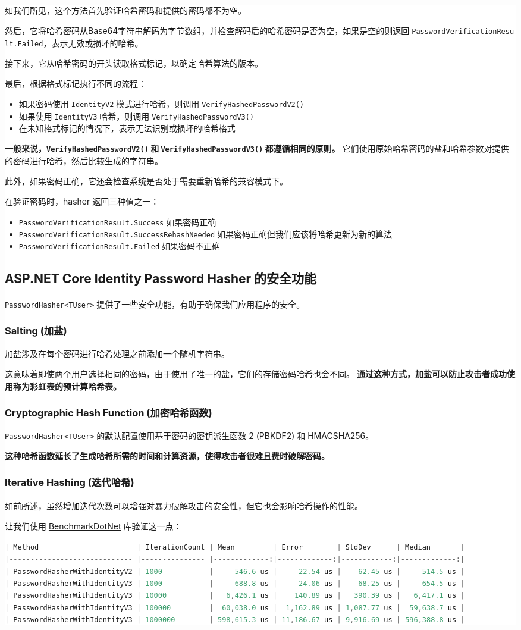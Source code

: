 如我们所见，这个方法首先验证哈希密码和提供的密码都不为空。

然后，它将哈希密码从Base64字符串解码为字节数组，并检查解码后的哈希密码是否为空，如果是空的则返回 `PasswordVerificationResult.Failed`，表示无效或损坏的哈希。

接下来，它从哈希密码的开头读取格式标记，以确定哈希算法的版本。

最后，根据格式标记执行不同的流程：

- 如果密码使用 `IdentityV2` 模式进行哈希，则调用 `VerifyHashedPasswordV2()`
- 如果使用 `IdentityV3` 哈希，则调用 `VerifyHashedPasswordV3()`
- 在未知格式标记的情况下，表示无法识别或损坏的哈希格式

**一般来说，`VerifyHashedPasswordV2()` 和 `VerifyHashedPasswordV3()` 都遵循相同的原则。** 它们使用原始哈希密码的盐和哈希参数对提供的密码进行哈希，然后比较生成的字符串。

此外，如果密码正确，它还会检查系统是否处于需要重新哈希的兼容模式下。

在验证密码时，hasher 返回三种值之一：

- `PasswordVerificationResult.Success` 如果密码正确
- `PasswordVerificationResult.SuccessRehashNeeded` 如果密码正确但我们应该将哈希更新为新的算法
- `PasswordVerificationResult.Failed` 如果密码不正确

## ASP.NET Core Identity Password Hasher 的安全功能

`PasswordHasher<TUser>` 提供了一些安全功能，有助于确保我们应用程序的安全。

### Salting (加盐)

加盐涉及在每个密码进行哈希处理之前添加一个随机字符串。

这意味着即使两个用户选择相同的密码，由于使用了唯一的盐，它们的存储密码哈希也会不同。 **通过这种方式，加盐可以防止攻击者成功使用称为彩虹表的预计算哈希表。**

### Cryptographic Hash Function (加密哈希函数)

`PasswordHasher<TUser>` 的默认配置使用基于密码的密钥派生函数 2 (PBKDF2) 和 HMACSHA256。

**这种哈希函数延长了生成哈希所需的时间和计算资源，使得攻击者很难且费时破解密码。**

### Iterative Hashing (迭代哈希)

如前所述，虽然增加迭代次数可以增强对暴力破解攻击的安全性，但它也会影响哈希操作的性能。

让我们使用 [BenchmarkDotNet](https://code-maze.com/benchmarking-csharp-and-asp-net-core-projects/) 库验证这一点：

```csharp
| Method                       | IterationCount | Mean         | Error        | StdDev      | Median       |
|----------------------------- |--------------- |-------------:|-------------:|------------:|-------------:|
| PasswordHasherWithIdentityV2 | 1000           |     546.6 us |     22.54 us |    62.45 us |     514.5 us |
| PasswordHasherWithIdentityV3 | 1000           |     688.8 us |     24.06 us |    68.25 us |     654.5 us |
| PasswordHasherWithIdentityV3 | 10000          |   6,426.1 us |    140.89 us |   390.39 us |   6,417.1 us |
| PasswordHasherWithIdentityV3 | 100000         |  60,038.0 us |  1,162.89 us | 1,087.77 us |  59,638.7 us |
| PasswordHasherWithIdentityV3 | 1000000        | 598,615.3 us | 11,186.67 us | 9,916.69 us | 596,388.8 us |
```
